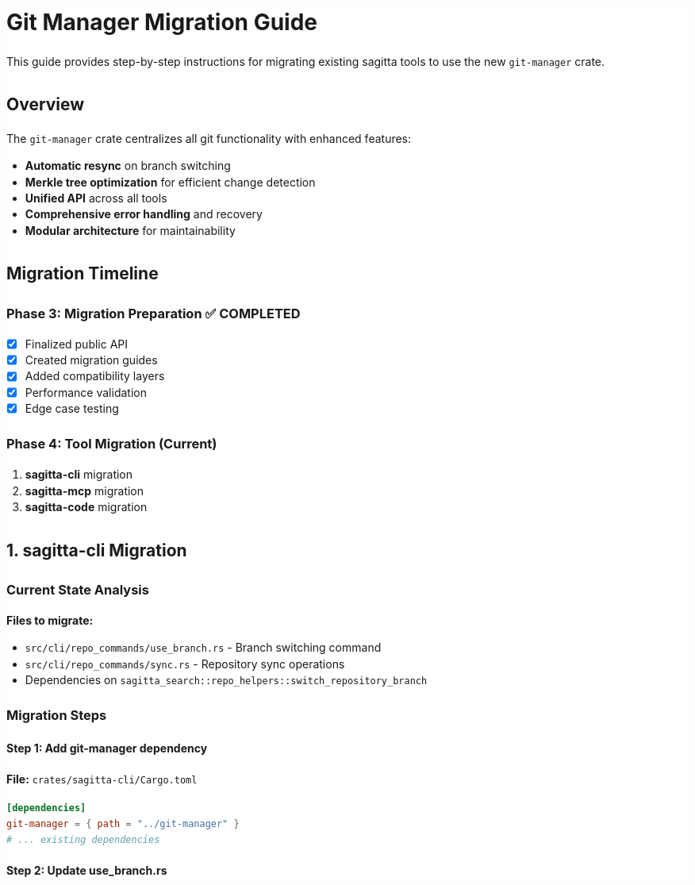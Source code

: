 # Git Manager Migration Guide

This guide provides step-by-step instructions for migrating existing sagitta tools to use the new `git-manager` crate.

## Overview

The `git-manager` crate centralizes all git functionality with enhanced features:
- **Automatic resync** on branch switching
- **Merkle tree optimization** for efficient change detection
- **Unified API** across all tools
- **Comprehensive error handling** and recovery
- **Modular architecture** for maintainability

## Migration Timeline

### Phase 3: Migration Preparation ✅ COMPLETED
- [x] Finalized public API
- [x] Created migration guides
- [x] Added compatibility layers
- [x] Performance validation
- [x] Edge case testing

### Phase 4: Tool Migration (Current)
1. **sagitta-cli** migration
2. **sagitta-mcp** migration  
3. **sagitta-code** migration

## 1. sagitta-cli Migration

### Current State Analysis

**Files to migrate:**
- `src/cli/repo_commands/use_branch.rs` - Branch switching command
- `src/cli/repo_commands/sync.rs` - Repository sync operations
- Dependencies on `sagitta_search::repo_helpers::switch_repository_branch`

### Migration Steps

#### Step 1: Add git-manager dependency

**File:** `crates/sagitta-cli/Cargo.toml`
```toml
[dependencies]
git-manager = { path = "../git-manager" }
# ... existing dependencies
```

#### Step 2: Update use_branch.rs
